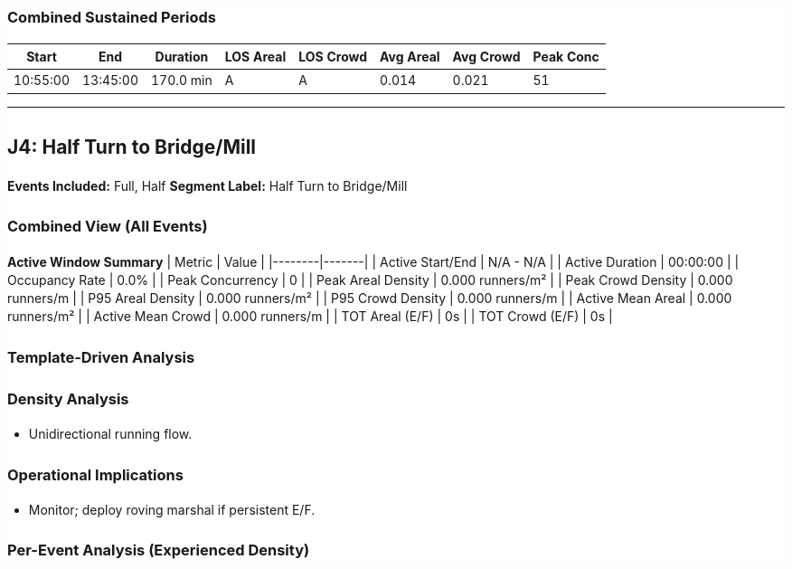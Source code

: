 
### Combined Sustained Periods

| Start | End | Duration | LOS Areal | LOS Crowd | Avg Areal | Avg Crowd | Peak Conc |
|-------|-----|----------|-----------|-----------|-----------|-----------|----------|
| 10:55:00 | 13:45:00 | 170.0 min | A | A | 0.014 | 0.021 | 51 |

---

## J4: Half Turn to Bridge/Mill

**Events Included:** Full, Half
**Segment Label:** Half Turn to Bridge/Mill

### Combined View (All Events)

**Active Window Summary**
| Metric | Value |
|--------|-------|
| Active Start/End | N/A - N/A |
| Active Duration | 00:00:00 |
| Occupancy Rate | 0.0% |
| Peak Concurrency | 0 |
| Peak Areal Density | 0.000 runners/m² |
| Peak Crowd Density | 0.000 runners/m |
| P95 Areal Density | 0.000 runners/m² |
| P95 Crowd Density | 0.000 runners/m |
| Active Mean Areal | 0.000 runners/m² |
| Active Mean Crowd | 0.000 runners/m |
| TOT Areal (E/F) | 0s |
| TOT Crowd (E/F) | 0s |

### Template-Driven Analysis

### Density Analysis
- Unidirectional running flow.

### Operational Implications
- Monitor; deploy roving marshal if persistent E/F.


### Per-Event Analysis (Experienced Density)
